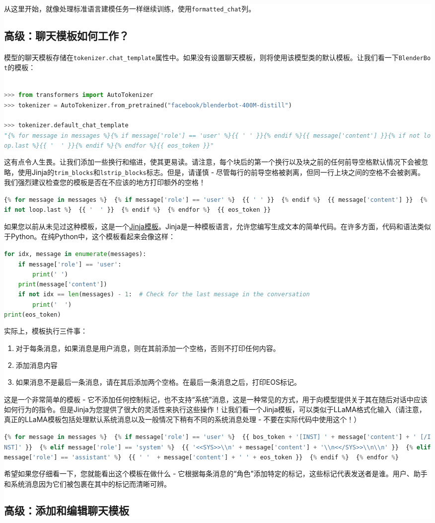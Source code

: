 从这里开始，就像处理标准语言建模任务一样继续训练，使用`formatted_chat`列。

## 高级：聊天模板如何工作？

模型的聊天模板存储在`tokenizer.chat_template`属性中。如果没有设置聊天模板，则将使用该模型类的默认模板。让我们看一下`BlenderBot`的模板：

```py

>>> from transformers import AutoTokenizer
>>> tokenizer = AutoTokenizer.from_pretrained("facebook/blenderbot-400M-distill")

>>> tokenizer.default_chat_template
"{% for message in messages %}{% if message['role'] == 'user' %}{{ ' ' }}{% endif %}{{ message['content'] }}{% if not loop.last %}{{ '  ' }}{% endif %}{% endfor %}{{ eos_token }}"
```

这有点令人生畏。让我们添加一些换行和缩进，使其更易读。请注意，每个块后的第一个换行以及块之前的任何前导空格默认情况下会被忽略，使用Jinja的`trim_blocks`和`lstrip_blocks`标志。但是，请谨慎 - 尽管每行的前导空格被剥离，但同一行上块之间的空格不会被剥离。我们强烈建议检查您的模板是否在不应该的地方打印额外的空格！

```py
{% for message in messages %}  {% if message['role'] == 'user' %}  {{ ' ' }}  {% endif %}  {{ message['content'] }}  {% if not loop.last %}  {{ '  ' }}  {% endif %}  {% endfor %}  {{ eos_token }}
```

如果您以前从未见过这种模板，这是一个[Jinja模板](https://jinja.palletsprojects.com/en/3.1.x/templates/)。Jinja是一种模板语言，允许您编写生成文本的简单代码。在许多方面，代码和语法类似于Python。在纯Python中，这个模板看起来会像这样：

```py
for idx, message in enumerate(messages):
    if message['role'] == 'user':
        print(' ')
    print(message['content'])
    if not idx == len(messages) - 1:  # Check for the last message in the conversation
        print('  ')
print(eos_token)
```

实际上，模板执行三件事：

1.  对于每条消息，如果消息是用户消息，则在其前添加一个空格，否则不打印任何内容。

1.  添加消息内容

1.  如果消息不是最后一条消息，请在其后添加两个空格。在最后一条消息之后，打印EOS标记。

这是一个非常简单的模板 - 它不添加任何控制标记，也不支持“系统”消息，这是一种常见的方式，用于向模型提供关于其在随后对话中应该如何行为的指令。但是Jinja为您提供了很大的灵活性来执行这些操作！让我们看一个Jinja模板，可以类似于LLaMA格式化输入（请注意，真正的LLaMA模板包括处理默认系统消息以及一般情况下稍有不同的系统消息处理 - 不要在实际代码中使用这个！）

```py
{% for message in messages %}  {% if message['role'] == 'user' %}  {{ bos_token + '[INST] ' + message['content'] + ' [/INST]' }}  {% elif message['role'] == 'system' %}  {{ '<<SYS>>\\n' + message['content'] + '\\n<</SYS>>\\n\\n' }}  {% elif message['role'] == 'assistant' %}  {{ ' '  + message['content'] + ' ' + eos_token }}  {% endif %}  {% endfor %}
```

希望如果您仔细看一下，您就能看出这个模板在做什么 - 它根据每条消息的“角色”添加特定的标记，这些标记代表发送者是谁。用户、助手和系统消息因为它们被包裹在其中的标记而清晰可辨。

## 高级：添加和编辑聊天模板

